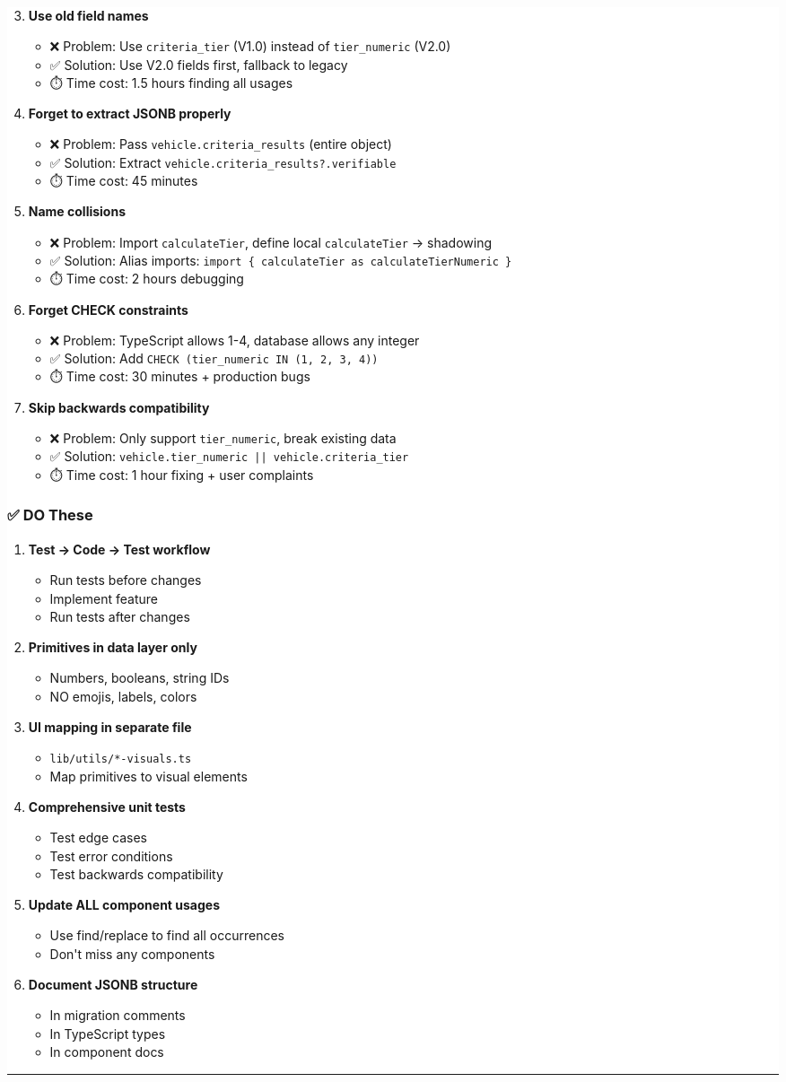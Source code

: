 3. **Use old field names**
   - ❌ Problem: Use `criteria_tier` (V1.0) instead of `tier_numeric` (V2.0)
   - ✅ Solution: Use V2.0 fields first, fallback to legacy
   - ⏱️ Time cost: 1.5 hours finding all usages

4. **Forget to extract JSONB properly**
   - ❌ Problem: Pass `vehicle.criteria_results` (entire object)
   - ✅ Solution: Extract `vehicle.criteria_results?.verifiable`
   - ⏱️ Time cost: 45 minutes

5. **Name collisions**
   - ❌ Problem: Import `calculateTier`, define local `calculateTier` → shadowing
   - ✅ Solution: Alias imports: `import { calculateTier as calculateTierNumeric }`
   - ⏱️ Time cost: 2 hours debugging

6. **Forget CHECK constraints**
   - ❌ Problem: TypeScript allows 1-4, database allows any integer
   - ✅ Solution: Add `CHECK (tier_numeric IN (1, 2, 3, 4))`
   - ⏱️ Time cost: 30 minutes + production bugs

7. **Skip backwards compatibility**
   - ❌ Problem: Only support `tier_numeric`, break existing data
   - ✅ Solution: `vehicle.tier_numeric || vehicle.criteria_tier`
   - ⏱️ Time cost: 1 hour fixing + user complaints

### ✅ DO These

1. **Test → Code → Test workflow**
   - Run tests before changes
   - Implement feature
   - Run tests after changes

2. **Primitives in data layer only**
   - Numbers, booleans, string IDs
   - NO emojis, labels, colors

3. **UI mapping in separate file**
   - `lib/utils/*-visuals.ts`
   - Map primitives to visual elements

4. **Comprehensive unit tests**
   - Test edge cases
   - Test error conditions
   - Test backwards compatibility

5. **Update ALL component usages**
   - Use find/replace to find all occurrences
   - Don't miss any components

6. **Document JSONB structure**
   - In migration comments
   - In TypeScript types
   - In component docs

---
